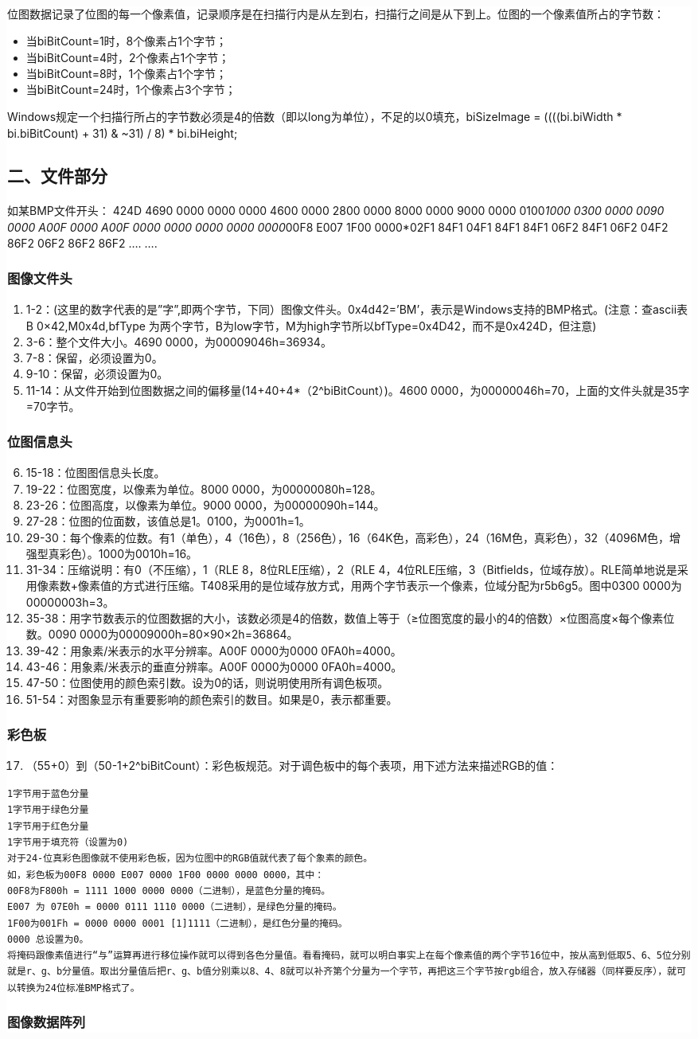位图数据记录了位图的每一个像素值，记录顺序是在扫描行内是从左到右，扫描行之间是从下到上。位图的一个像素值所占的字节数：
- 当biBitCount=1时，8个像素占1个字节；
- 当biBitCount=4时，2个像素占1个字节；
- 当biBitCount=8时，1个像素占1个字节；
- 当biBitCount=24时，1个像素占3个字节；

Windows规定一个扫描行所占的字节数必须是4的倍数（即以long为单位），不足的以0填充，biSizeImage = ((((bi.biWidth * bi.biBitCount) + 31) & ~31) / 8) * bi.biHeight;

## 二、文件部分

如某BMP文件开头： 
424D 4690 0000 0000 0000 4600 0000 2800 0000 8000 0000 9000 0000 0100*1000 0300 0000 0090 0000 A00F 0000 A00F 0000 0000 0000 0000 0000*00F8 E007 1F00 0000*02F1 84F1 04F1 84F1 84F1 06F2 84F1 06F2 04F2 86F2 06F2 86F2 86F2 …. ….

### 图像文件头

1. 1-2：(这里的数字代表的是”字”,即两个字节，下同）图像文件头。0x4d42=’BM’，表示是Windows支持的BMP格式。(注意：查ascii表B 0×42,M0x4d,bfType 为两个字节，B为low字节，M为high字节所以bfType=0x4D42，而不是0x424D，但注意) 
2. 3-6：整个文件大小。4690 0000，为00009046h=36934。 
3. 7-8：保留，必须设置为0。 
4. 9-10：保留，必须设置为0。 
5. 11-14：从文件开始到位图数据之间的偏移量(14+40+4*（2^biBitCount）)。4600 0000，为00000046h=70，上面的文件头就是35字=70字节。

### 位图信息头 
6. 15-18：位图图信息头长度。 
7. 19-22：位图宽度，以像素为单位。8000 0000，为00000080h=128。 
8. 23-26：位图高度，以像素为单位。9000 0000，为00000090h=144。 
9. 27-28：位图的位面数，该值总是1。0100，为0001h=1。 
10. 29-30：每个像素的位数。有1（单色），4（16色），8（256色），16（64K色，高彩色），24（16M色，真彩色），32（4096M色，增强型真彩色）。1000为0010h=16。 
11. 31-34：压缩说明：有0（不压缩），1（RLE 8，8位RLE压缩），2（RLE 4，4位RLE压缩，3（Bitfields，位域存放）。RLE简单地说是采用像素数+像素值的方式进行压缩。T408采用的是位域存放方式，用两个字节表示一个像素，位域分配为r5b6g5。图中0300 0000为00000003h=3。 
12. 35-38：用字节数表示的位图数据的大小，该数必须是4的倍数，数值上等于（≥位图宽度的最小的4的倍数）×位图高度×每个像素位数。0090 0000为00009000h=80×90×2h=36864。 
13. 39-42：用象素/米表示的水平分辨率。A00F 0000为0000 0FA0h=4000。 
14. 43-46：用象素/米表示的垂直分辨率。A00F 0000为0000 0FA0h=4000。 
15. 47-50：位图使用的颜色索引数。设为0的话，则说明使用所有调色板项。 
16. 51-54：对图象显示有重要影响的颜色索引的数目。如果是0，表示都重要。

### 彩色板 
17. （55+0）到（50-1+2^biBitCount）：彩色板规范。对于调色板中的每个表项，用下述方法来描述RGB的值： 
```
1字节用于蓝色分量 
1字节用于绿色分量 
1字节用于红色分量 
1字节用于填充符（设置为0) 
对于24-位真彩色图像就不使用彩色板，因为位图中的RGB值就代表了每个象素的颜色。 
如，彩色板为00F8 0000 E007 0000 1F00 0000 0000 0000，其中： 
00F8为F800h = 1111 1000 0000 0000（二进制），是蓝色分量的掩码。 
E007 为 07E0h = 0000 0111 1110 0000（二进制），是绿色分量的掩码。 
1F00为001Fh = 0000 0000 0001 [1]1111（二进制），是红色分量的掩码。 
0000 总设置为0。 
将掩码跟像素值进行“与”运算再进行移位操作就可以得到各色分量值。看看掩码，就可以明白事实上在每个像素值的两个字节16位中，按从高到低取5、6、5位分别就是r、g、b分量值。取出分量值后把r、g、b值分别乘以8、4、8就可以补齐第个分量为一个字节，再把这三个字节按rgb组合，放入存储器（同样要反序），就可以转换为24位标准BMP格式了。 
```
### 图像数据阵列 
